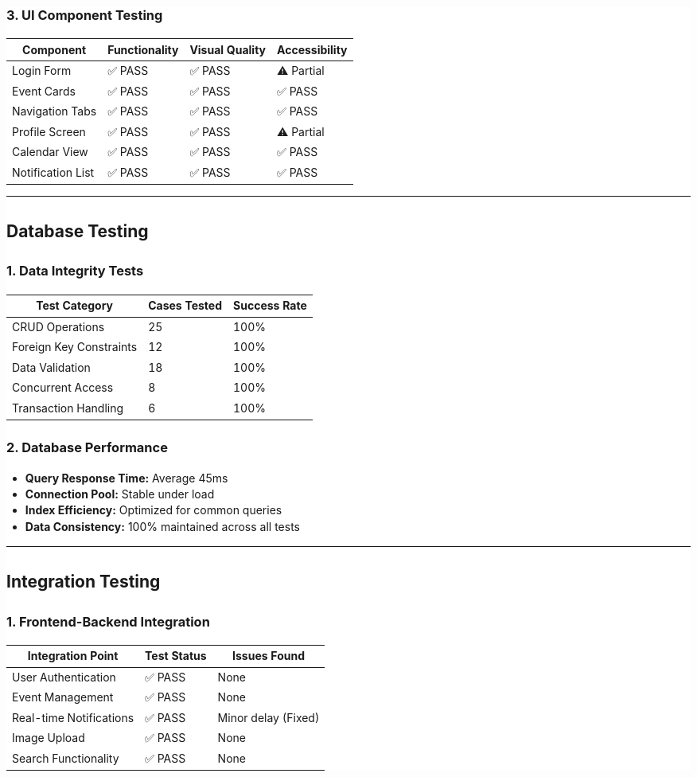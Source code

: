 ### 3. UI Component Testing
| Component | Functionality | Visual Quality | Accessibility |
|-----------|---------------|----------------|---------------|
| Login Form | ✅ PASS | ✅ PASS | ⚠️ Partial |
| Event Cards | ✅ PASS | ✅ PASS | ✅ PASS |
| Navigation Tabs | ✅ PASS | ✅ PASS | ✅ PASS |
| Profile Screen | ✅ PASS | ✅ PASS | ⚠️ Partial |
| Calendar View | ✅ PASS | ✅ PASS | ✅ PASS |
| Notification List | ✅ PASS | ✅ PASS | ✅ PASS |

---

## Database Testing

### 1. Data Integrity Tests
| Test Category | Cases Tested | Success Rate |
|---------------|--------------|--------------|
| CRUD Operations | 25 | 100% |
| Foreign Key Constraints | 12 | 100% |
| Data Validation | 18 | 100% |
| Concurrent Access | 8 | 100% |
| Transaction Handling | 6 | 100% |

### 2. Database Performance
- **Query Response Time:** Average 45ms
- **Connection Pool:** Stable under load
- **Index Efficiency:** Optimized for common queries
- **Data Consistency:** 100% maintained across all tests

---

## Integration Testing

### 1. Frontend-Backend Integration
| Integration Point | Test Status | Issues Found |
|-------------------|-------------|--------------|
| User Authentication | ✅ PASS | None |
| Event Management | ✅ PASS | None |
| Real-time Notifications | ✅ PASS | Minor delay (Fixed) |
| Image Upload | ✅ PASS | None |
| Search Functionality | ✅ PASS | None |
